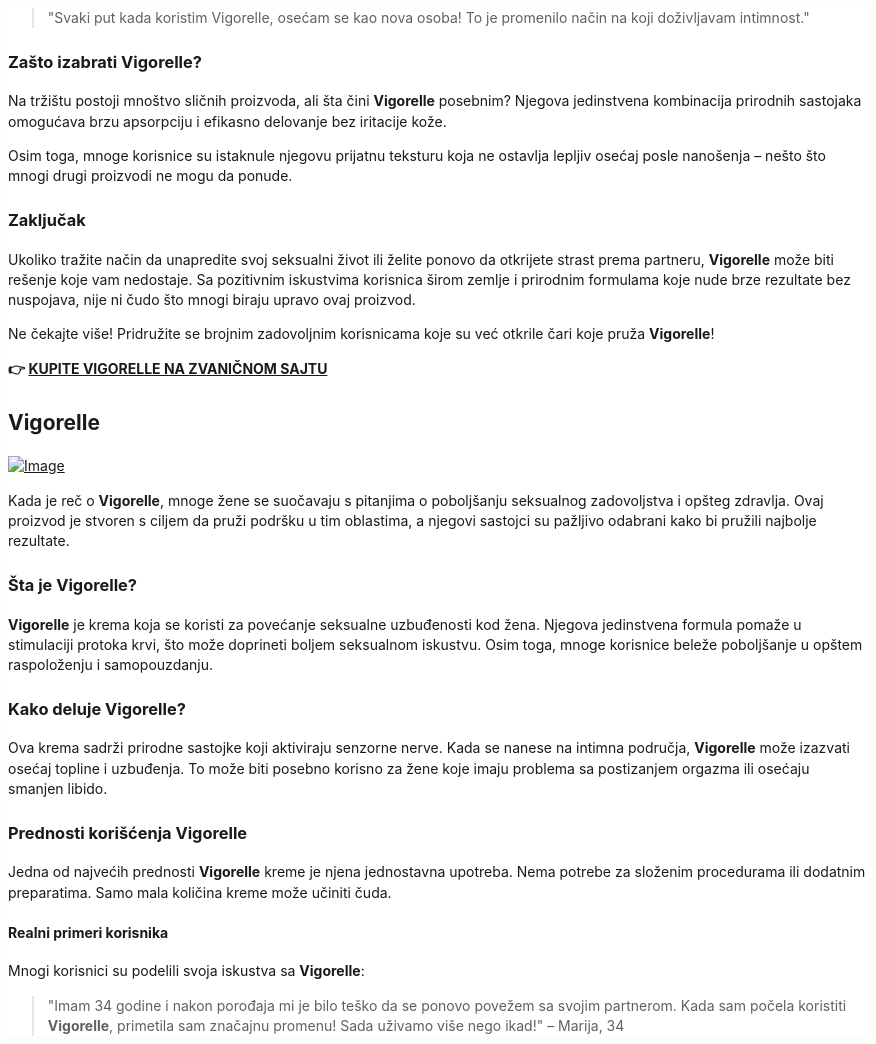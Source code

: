 > "Svaki put kada koristim Vigorelle, osećam se kao nova osoba! To je promenilo način na koji doživljavam intimnost."

### Zašto izabrati Vigorelle?

Na tržištu postoji mnoštvo sličnih proizvoda, ali šta čini **Vigorelle** posebnim? Njegova jedinstvena kombinacija prirodnih sastojaka omogućava brzu apsorpciju i efikasno delovanje bez iritacije kože.

Osim toga, mnoge korisnice su istaknule njegovu prijatnu teksturu koja ne ostavlja lepljiv osećaj posle nanošenja – nešto što mnogi drugi proizvodi ne mogu da ponude.

### Zaključak

Ukoliko tražite način da unapredite svoj seksualni život ili želite ponovo da otkrijete strast prema partneru, **Vigorelle** može biti rešenje koje vam nedostaje. Sa pozitivnim iskustvima korisnica širom zemlje i prirodnim formulama koje nude brze rezultate bez nuspojava, nije ni čudo što mnogi biraju upravo ovaj proizvod.

Ne čekajte više! Pridružite se brojnim zadovoljnim korisnicama koje su već otkrile čari koje pruža **Vigorelle**!



**👉 [KUPITE VIGORELLE NA ZVANIČNOM SAJTU](https://gchaffi.com/X0Mz2N06)**

## Vigorelle

[![Image](https://www2.sellhealth.com/2/vigorelle_fpa.jpg)](https://gchaffi.com/X0Mz2N06)

Kada je reč o **Vigorelle**, mnoge žene se suočavaju s pitanjima o poboljšanju seksualnog zadovoljstva i opšteg zdravlja. Ovaj proizvod je stvoren s ciljem da pruži podršku u tim oblastima, a njegovi sastojci su pažljivo odabrani kako bi pružili najbolje rezultate.

### Šta je Vigorelle?

**Vigorelle** je krema koja se koristi za povećanje seksualne uzbuđenosti kod žena. Njegova jedinstvena formula pomaže u stimulaciji protoka krvi, što može doprineti boljem seksualnom iskustvu. Osim toga, mnoge korisnice beleže poboljšanje u opštem raspoloženju i samopouzdanju.

### Kako deluje Vigorelle?

Ova krema sadrži prirodne sastojke koji aktiviraju senzorne nerve. Kada se nanese na intimna područja, **Vigorelle** može izazvati osećaj topline i uzbuđenja. To može biti posebno korisno za žene koje imaju problema sa postizanjem orgazma ili osećaju smanjen libido.

### Prednosti korišćenja Vigorelle

Jedna od najvećih prednosti **Vigorelle** kreme je njena jednostavna upotreba. Nema potrebe za složenim procedurama ili dodatnim preparatima. Samo mala količina kreme može učiniti čuda. 

#### Realni primeri korisnika

Mnogi korisnici su podelili svoja iskustva sa **Vigorelle**:

> "Imam 34 godine i nakon porođaja mi je bilo teško da se ponovo povežem sa svojim partnerom. Kada sam počela koristiti **Vigorelle**, primetila sam značajnu promenu! Sada uživamo više nego ikad!" – Marija, 34
